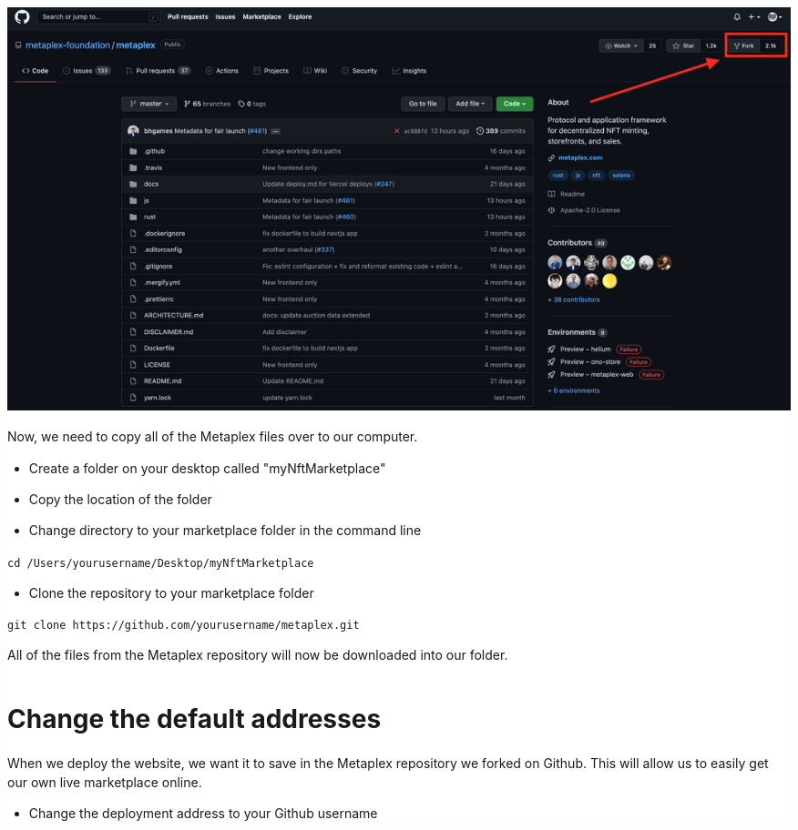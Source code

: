 ![metaplexRepo](../../../.gitbook/assets/metaplexRepo.png)

Now, we need to copy all of the Metaplex files over to our computer.

* Create a folder on your desktop called "myNftMarketplace"

* Copy the location of the folder

* Change directory to your marketplace folder in the command line

```text
cd /Users/yourusername/Desktop/myNftMarketplace 
```

* Clone the repository to your marketplace folder

```text
git clone https://github.com/yourusername/metaplex.git
```

All of the files from the Metaplex repository will now be downloaded into our folder.

# Change the default addresses

When we deploy the website, we want it to save in the Metaplex repository we forked on Github. This will allow us to easily get our own live marketplace online.

* Change the deployment address to your Github username
